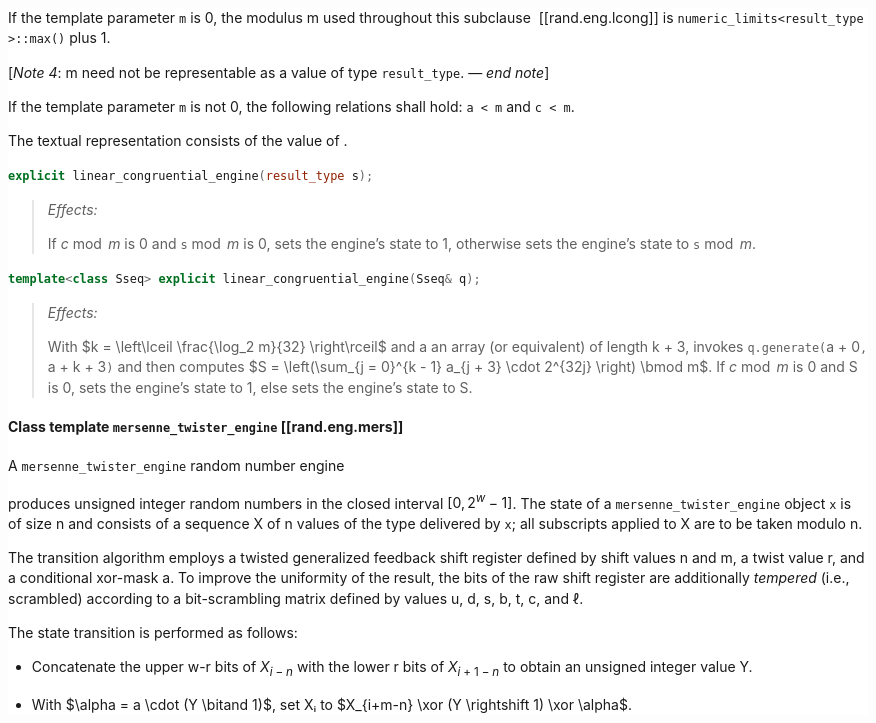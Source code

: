 If the template parameter `m` is 0, the modulus m used throughout this
subclause  [[rand.eng.lcong]] is `numeric_limits<result_type>::max()`
plus 1.

\[*Note 4*: m need not be representable as a value of type
`result_type`. — *end note*\]

If the template parameter `m` is not 0, the following relations shall
hold: `a < m` and `c < m`.

The textual representation consists of the value of .

``` cpp
explicit linear_congruential_engine(result_type s);
```

> *Effects:*
>
> If $c \bmod m$ is 0 and $\texttt{s} \bmod m$ is 0, sets the engine’s
> state to 1, otherwise sets the engine’s state to $\texttt{s} \bmod m$.

``` cpp
template<class Sseq> explicit linear_congruential_engine(Sseq& q);
```

> *Effects:*
>
> With $k = \left\lceil \frac{\log_2 m}{32} \right\rceil$ and a an array
> (or equivalent) of length k + 3, invokes
> `q.generate(`a + 0`, `a + k + 3`)` and then computes
> $S = \left(\sum_{j = 0}^{k - 1} a_{j + 3} \cdot 2^{32j} \right) \bmod m$.
> If $c \bmod m$ is 0 and S is 0, sets the engine’s state to 1, else
> sets the engine’s state to S.

#### Class template `mersenne_twister_engine` <a id="rand.eng.mers">[[rand.eng.mers]]</a>

A `mersenne_twister_engine` random number engine

produces unsigned integer random numbers in the closed interval
$[0,2^w-1]$. The state of a `mersenne_twister_engine` object `x` is of
size n and consists of a sequence X of n values of the type delivered by
`x`; all subscripts applied to X are to be taken modulo n.

The transition algorithm employs a twisted generalized feedback shift
register defined by shift values n and m, a twist value r, and a
conditional xor-mask a. To improve the uniformity of the result, the
bits of the raw shift register are additionally *tempered* (i.e.,
scrambled) according to a bit-scrambling matrix defined by values u, d,
s, b, t, c, and $\ell$.

The state transition is performed as follows:

- Concatenate the upper w-r bits of $X_{i-n}$ with the lower r bits of
  $X_{i+1-n}$ to obtain an unsigned integer value Y.

- With $\alpha = a \cdot (Y \bitand 1)$, set Xᵢ to
  $X_{i+m-n} \xor (Y \rightshift 1) \xor \alpha$.
